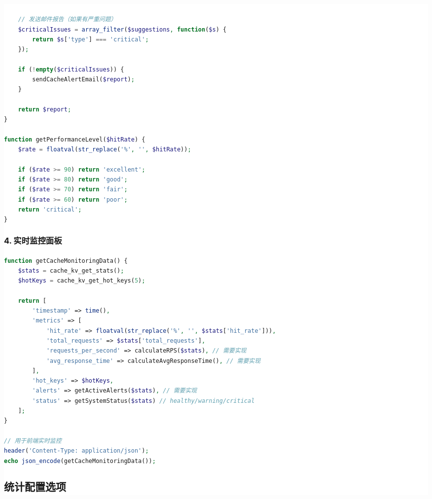 ```php
    
    // 发送邮件报告（如果有严重问题）
    $criticalIssues = array_filter($suggestions, function($s) {
        return $s['type'] === 'critical';
    });
    
    if (!empty($criticalIssues)) {
        sendCacheAlertEmail($report);
    }
    
    return $report;
}

function getPerformanceLevel($hitRate) {
    $rate = floatval(str_replace('%', '', $hitRate));
    
    if ($rate >= 90) return 'excellent';
    if ($rate >= 80) return 'good';
    if ($rate >= 70) return 'fair';
    if ($rate >= 60) return 'poor';
    return 'critical';
}
```

### 4. 实时监控面板

```php
function getCacheMonitoringData() {
    $stats = cache_kv_get_stats();
    $hotKeys = cache_kv_get_hot_keys(5);
    
    return [
        'timestamp' => time(),
        'metrics' => [
            'hit_rate' => floatval(str_replace('%', '', $stats['hit_rate'])),
            'total_requests' => $stats['total_requests'],
            'requests_per_second' => calculateRPS($stats), // 需要实现
            'avg_response_time' => calculateAvgResponseTime(), // 需要实现
        ],
        'hot_keys' => $hotKeys,
        'alerts' => getActiveAlerts($stats), // 需要实现
        'status' => getSystemStatus($stats) // healthy/warning/critical
    ];
}

// 用于前端实时监控
header('Content-Type: application/json');
echo json_encode(getCacheMonitoringData());
```

## 统计配置选项
